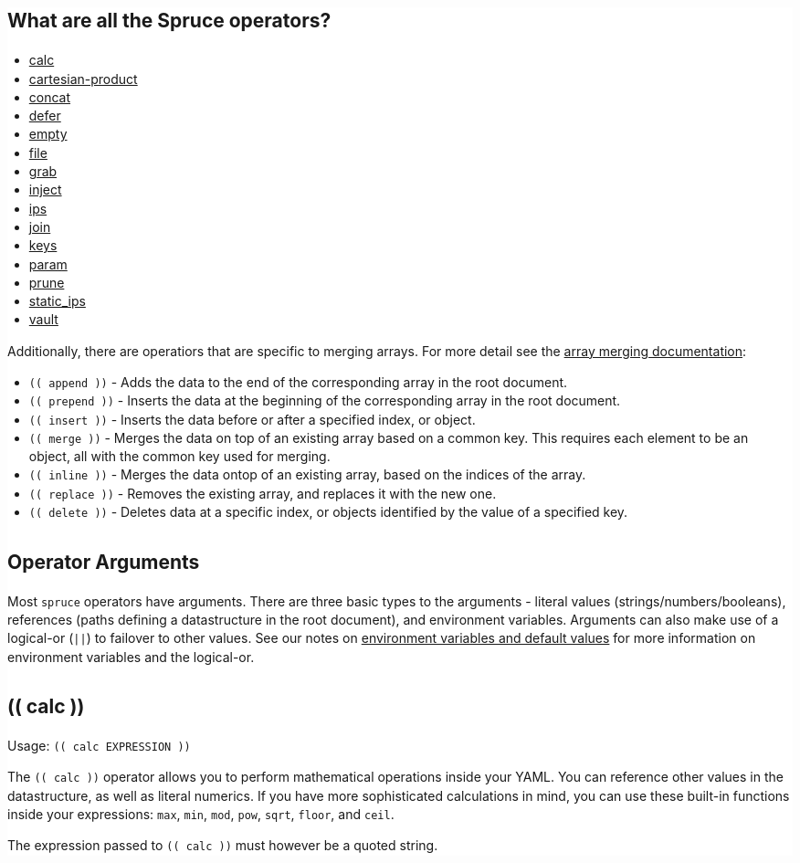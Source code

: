 ## What are all the Spruce operators?

- [calc](#-calc-)
- [cartesian-product](#-cartesian-product-)
- [concat](#-concat-)
- [defer](#-defer-)
- [empty](#-empty-)
- [file](#-file-)
- [grab](#-grab-)
- [inject](#-inject-)
- [ips](#-ips-)
- [join](#-join-)
- [keys](#-keys-)
- [param](#-param-)
- [prune](#-prune-)
- [static_ips](#-static_ips-)
- [vault](#-vault-)

Additionally, there are operatiors that are specific to merging arrays. For more detail
see the [array merging documentation][array-merging]:

- `(( append ))` - Adds the data to the end of the corresponding array in the root document.
- `(( prepend ))` - Inserts the data at the beginning of the corresponding array in the root document.
- `(( insert ))` - Inserts the data before or after a specified index, or object.
- `(( merge ))` - Merges the data on top of an existing array based on a common key. This 
  requires each element to be an object, all with the common key used for merging.
- `(( inline ))` - Merges the data ontop of an existing array, based on the indices of the
  array.
- `(( replace ))` - Removes the existing array, and replaces it with the new one.
- `(( delete ))` - Deletes data at a specific index, or objects identified by the value
  of a specified key.

## Operator Arguments

Most `spruce` operators have arguments. There are three basic types to the arguments -
literal values (strings/numbers/booleans), references (paths defining a datastructure in
 the root document), and environment variables. Arguments can also make use of a logical-or
(`||`) to failover to other values. See our notes on [environment variables and default values][env-var]
for more information on environment variables and the logical-or.

## (( calc ))

Usage: `(( calc EXPRESSION ))`

The `(( calc ))` operator allows you to perform mathematical operations inside your YAML.
You can reference other values in the datastructure, as well as literal numerics. If you
have more sophisticated calculations in mind, you can use these built-in functions inside
your expressions: `max`, `min`, `mod`, `pow`, `sqrt`, `floor`, and `ceil`.

The expression passed to `(( calc ))` must however be a quoted string.


[array-merging]: https://github.com/geofffranks/spruce/blob/master/doc/array-merging.md
[env-var]:       https://github.com/geofffranks/spruce/blob/master/doc/environment-variables-and-defaults.md
[vault]:         https://vaultproject.io
[calc-example]:       http://play.spruce.cf/#537ceec949163403ff42fc52331d2c26
[cartesian-example]:  http://play.spruce.cf/#a1bb0cde87c2787b0a46603f3263a70d
[concat-example]:     http://play.spruce.cf/#1420db7abb3e0b39d55e9f6a6dc9c1b4
[defer-example]:      http://play.spruce.cf/#a152b838a0d5fa604a0fd3025127f56b
[empty-example]:      http://play.spruce.cf/#e56b31547de342db18d3283f45301620
[grab-example]:       http://play.spruce.cf/#31673047fdc3f28674c25c42b06b96c7
[inject-example]:     http://play.spruce.cf/#ff8cc8c76b7d54a5d0fcdc2ea0b1d5f8
[join-example]:       http://play.spruce.cf/#0d729640d8dc936d89d2a76d490bcb34
[keys-example]:       http://play.spruce.cf/#b3da7f17c25b1e81799a6ee63a260be8
[param-example]:      http://play.spruce.cf/#b7944defbd5d987c70c25fcbae1756a8
[prune-example]:      http://play.spruce.cf/#ce52f99a0c7470aa2a1e8fd4dddbafff
[static_ips-example]: http://play.spruce.cf/#ce52f99a0c7470aa2a1e8fd4dddbafff
[vault-example]:      https://github.com/geofffranks/spruce/blob/master/doc/pulling-creds-from-vault.md